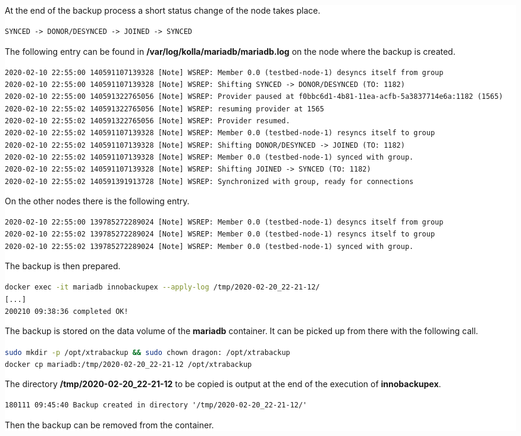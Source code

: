 At the end of the backup process a short status change of the node takes place.

```txt
SYNCED -> DONOR/DESYNCED -> JOINED -> SYNCED
```

The following entry can be found in **/var/log/kolla/mariadb/mariadb.log** on the node where the backup is created.

```txt
2020-02-10 22:55:00 140591107139328 [Note] WSREP: Member 0.0 (testbed-node-1) desyncs itself from group
2020-02-10 22:55:00 140591107139328 [Note] WSREP: Shifting SYNCED -> DONOR/DESYNCED (TO: 1182)
2020-02-10 22:55:00 140591322765056 [Note] WSREP: Provider paused at f0bbc6d1-4b81-11ea-acfb-5a3837714e6a:1182 (1565)
2020-02-10 22:55:02 140591322765056 [Note] WSREP: resuming provider at 1565
2020-02-10 22:55:02 140591322765056 [Note] WSREP: Provider resumed.
2020-02-10 22:55:02 140591107139328 [Note] WSREP: Member 0.0 (testbed-node-1) resyncs itself to group
2020-02-10 22:55:02 140591107139328 [Note] WSREP: Shifting DONOR/DESYNCED -> JOINED (TO: 1182)
2020-02-10 22:55:02 140591107139328 [Note] WSREP: Member 0.0 (testbed-node-1) synced with group.
2020-02-10 22:55:02 140591107139328 [Note] WSREP: Shifting JOINED -> SYNCED (TO: 1182)
2020-02-10 22:55:02 140591391913728 [Note] WSREP: Synchronized with group, ready for connections
```

On the other nodes there is the following entry.

```txt
2020-02-10 22:55:00 139785272289024 [Note] WSREP: Member 0.0 (testbed-node-1) desyncs itself from group
2020-02-10 22:55:02 139785272289024 [Note] WSREP: Member 0.0 (testbed-node-1) resyncs itself to group
2020-02-10 22:55:02 139785272289024 [Note] WSREP: Member 0.0 (testbed-node-1) synced with group.
```

The backup is then prepared.

```sh
docker exec -it mariadb innobackupex --apply-log /tmp/2020-02-20_22-21-12/
[...]
200210 09:38:36 completed OK!
```

The backup is stored on the data volume of the **mariadb** container. It can be picked up from there with the following call.

```sh
sudo mkdir -p /opt/xtrabackup && sudo chown dragon: /opt/xtrabackup
docker cp mariadb:/tmp/2020-02-20_22-21-12 /opt/xtrabackup
```

The directory **/tmp/2020-02-20_22-21-12** to be copied is output at the end of the execution of **innobackupex**.

```txt
180111 09:45:40 Backup created in directory '/tmp/2020-02-20_22-21-12/'
```

Then the backup can be removed from the container.
